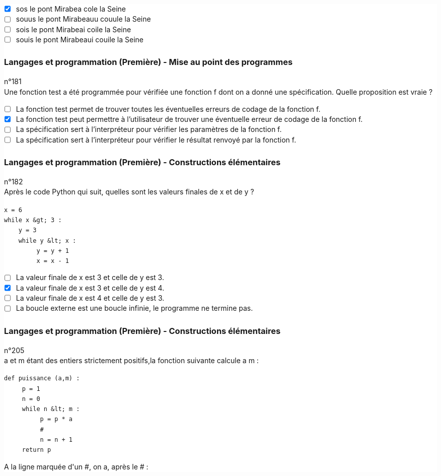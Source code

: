 

- [X] sos le pont Mirabea cole la Seine
- [ ] souus le pont Mirabeauu couule la Seine
- [ ] sois le pont Mirabeai coile la Seine
- [ ] souis le pont Mirabeaui couile la Seine

### Langages et programmation (Première) - Mise au point des programmes
n°181
<br>
Une fonction test a été programmée pour vérifiée une fonction f dont on a donné une spécification. Quelle proposition est vraie ?



- [ ] La fonction test permet de trouver toutes les éventuelles erreurs de codage de la fonction f.
- [X] La fonction test  peut permettre à l’utilisateur de trouver une éventuelle erreur de codage de la fonction f.
- [ ] La spécification sert à l’interpréteur pour vérifier les paramètres de la fonction f.
- [ ] La spécification sert à l’interpréteur pour vérifier le résultat renvoyé par la fonction f.

### Langages et programmation (Première) - Constructions élémentaires
n°182
<br>
Après le code Python qui suit, quelles sont les valeurs finales de x et de y ?  <br>
```{.quiz}
x = 6  
while x &gt; 3 :  
    y = 3  
    while y &lt; x :  
         y = y + 1   
         x = x - 1    
```



- [ ] La valeur finale de x est 3 et celle de y est 3.
- [X] La valeur finale de x est 3 et celle de y est 4.
- [ ] La valeur finale de x est 4 et celle de y est 3.
- [ ] La boucle externe est une boucle infinie, le programme ne termine pas.

### Langages et programmation (Première) - Constructions élémentaires
n°205
<br>
a et m étant des entiers strictement positifs,la fonction suivante calcule a m :<br>
```{.quiz}
def puissance (a,m) :  
     p = 1  
     n = 0  
     while n &lt; m :  
          p = p * a  
          #  
          n = n + 1  
     return p  
```
A la ligne marquée d'un #, on a, après le # :
